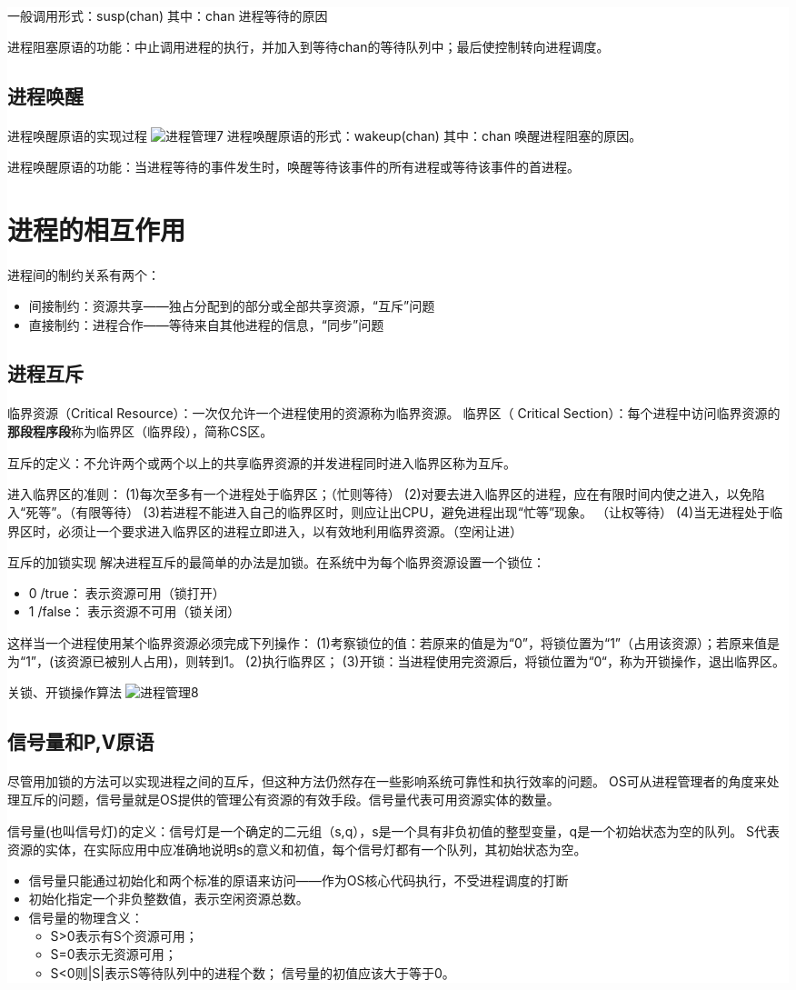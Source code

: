 一般调用形式：susp(chan)
其中：chan 进程等待的原因

进程阻塞原语的功能：中止调用进程的执行，并加入到等待chan的等待队列中；最后使控制转向进程调度。
## 进程唤醒
进程唤醒原语的实现过程
![进程管理7](http://ofolh8dcq.bkt.clouddn.com/%E8%BF%9B%E5%BA%A6%E7%AE%A1%E7%90%867.PNG)
进程唤醒原语的形式：wakeup(chan)
其中：chan 唤醒进程阻塞的原因。

进程唤醒原语的功能：当进程等待的事件发生时，唤醒等待该事件的所有进程或等待该事件的首进程。
# 进程的相互作用
进程间的制约关系有两个：
- 间接制约：资源共享——独占分配到的部分或全部共享资源，“互斥”问题
- 直接制约：进程合作——等待来自其他进程的信息，“同步”问题

## 进程互斥
临界资源（Critical Resource）：一次仅允许一个进程使用的资源称为临界资源。
临界区（ Critical Section）：每个进程中访问临界资源的**那段程序段**称为临界区（临界段），简称CS区。

互斥的定义：不允许两个或两个以上的共享临界资源的并发进程同时进入临界区称为互斥。

进入临界区的准则：
  (1)每次至多有一个进程处于临界区；（忙则等待）
  (2)对要去进入临界区的进程，应在有限时间内使之进入，以免陷入“死等”。（有限等待）
  (3)若进程不能进入自己的临界区时，则应让出CPU，避免进程出现“忙等”现象。 （让权等待）
  (4)当无进程处于临界区时，必须让一个要求进入临界区的进程立即进入，以有效地利用临界资源。（空闲让进）

互斥的加锁实现
解决进程互斥的最简单的办法是加锁。在系统中为每个临界资源设置一个锁位：
- 0 /true： 表示资源可用（锁打开）
- 1 /false： 表示资源不可用（锁关闭）

这样当一个进程使用某个临界资源必须完成下列操作：
(1)考察锁位的值：若原来的值是为“0”，将锁位置为“1”（占用该资源）；若原来值是为“1”，(该资源已被别人占用)，则转到1。
(2)执行临界区；
(3)开锁：当进程使用完资源后，将锁位置为“0“，称为开锁操作，退出临界区。

关锁、开锁操作算法
![进程管理8](http://ofolh8dcq.bkt.clouddn.com/%E8%BF%9B%E7%A8%8B%E7%AE%A1%E7%90%868.PNG)
## 信号量和P,V原语
尽管用加锁的方法可以实现进程之间的互斥，但这种方法仍然存在一些影响系统可靠性和执行效率的问题。
OS可从进程管理者的角度来处理互斥的问题，信号量就是OS提供的管理公有资源的有效手段。信号量代表可用资源实体的数量。

信号量(也叫信号灯)的定义：信号灯是一个确定的二元组（s,q），s是一个具有非负初值的整型变量，q是一个初始状态为空的队列。
S代表资源的实体，在实际应用中应准确地说明s的意义和初值，每个信号灯都有一个队列，其初始状态为空。 
- 信号量只能通过初始化和两个标准的原语来访问——作为OS核心代码执行，不受进程调度的打断
- 初始化指定一个非负整数值，表示空闲资源总数。
- 信号量的物理含义：
  - S>0表示有S个资源可用；
  - S=0表示无资源可用；
  - S<0则|S|表示S等待队列中的进程个数；
    信号量的初值应该大于等于0。
